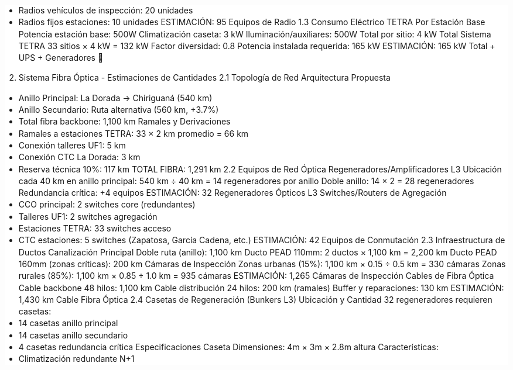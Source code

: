 - Radios vehículos de inspección: 20 unidades
- Radios fijos estaciones: 10 unidades
ESTIMACIÓN: 95 Equipos de Radio
1.3 Consumo Eléctrico TETRA
Por Estación Base
Potencia estación base: 500W
Climatización caseta: 3 kW
Iluminación/auxiliares: 500W
Total por sitio: 4 kW
Total Sistema TETRA
33 sitios × 4 kW = 132 kW
Factor diversidad: 0.8
Potencia instalada requerida: 165 kW
ESTIMACIÓN: 165 kW Total + UPS + Generadores

2. Sistema Fibra Óptica - Estimaciones de Cantidades
2.1 Topología de Red
Arquitectura Propuesta
- Anillo Principal: La Dorada → Chiriguaná (540 km)
- Anillo Secundario: Ruta alternativa (560 km, +3.7%)
- Total fibra backbone: 1,100 km
Ramales y Derivaciones
- Ramales a estaciones TETRA: 33 × 2 km promedio = 66 km
- Conexión talleres UF1: 5 km
- Conexión CTC La Dorada: 3 km
- Reserva técnica 10%: 117 km
TOTAL FIBRA: 1,291 km
2.2 Equipos de Red Óptica
Regeneradores/Amplificadores L3
Ubicación cada 40 km en anillo principal:
540 km ÷ 40 km = 14 regeneradores por anillo
Doble anillo: 14 × 2 = 28 regeneradores
Redundancia crítica: +4 equipos
ESTIMACIÓN: 32 Regeneradores Ópticos L3
Switches/Routers de Agregación
- CCO principal: 2 switches core (redundantes)
- Talleres UF1: 2 switches agregación
- Estaciones TETRA: 33 switches acceso
- CTC estaciones: 5 switches (Zapatosa, García Cadena, etc.)
ESTIMACIÓN: 42 Equipos de Conmutación
2.3 Infraestructura de Ductos
Canalización Principal
Doble ruta (anillo): 1,100 km
Ducto PEAD 110mm: 2 ductos × 1,100 km = 2,200 km
Ducto PEAD 160mm (zonas críticas): 200 km
Cámaras de Inspección
Zonas urbanas (15%): 1,100 km × 0.15 ÷ 0.5 km = 330 cámaras
Zonas rurales (85%): 1,100 km × 0.85 ÷ 1.0 km = 935 cámaras
ESTIMACIÓN: 1,265 Cámaras de Inspección
Cables de Fibra Óptica
Cable backbone 48 hilos: 1,100 km
Cable distribución 24 hilos: 200 km (ramales)
Buffer y reparaciones: 130 km
ESTIMACIÓN: 1,430 km Cable Fibra Óptica
2.4 Casetas de Regeneración (Bunkers L3)
Ubicación y Cantidad
32 regeneradores requieren casetas:
- 14 casetas anillo principal
- 14 casetas anillo secundario  
- 4 casetas redundancia crítica
Especificaciones Caseta
Dimensiones: 4m × 3m × 2.8m altura
Características:
- Climatización redundante N+1